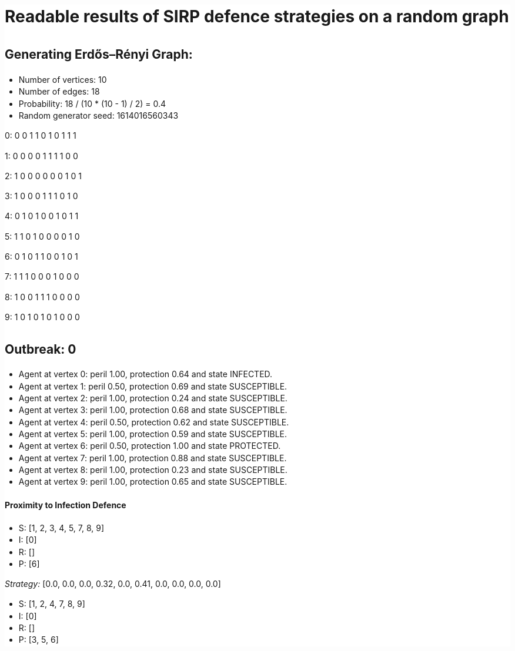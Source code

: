 # Readable results of SIRP defence strategies on a random graph

## Generating Erdős–Rényi Graph:
* Number of vertices: 10
 * Number of edges: 18
 * Probability: 18 / (10 * (10 - 1) / 2) = 0.4
 * Random generator seed: 1614016560343

0: 0 0 1 1 0 1 0 1 1 1 

1: 0 0 0 0 1 1 1 1 0 0 

2: 1 0 0 0 0 0 0 1 0 1 

3: 1 0 0 0 1 1 1 0 1 0 

4: 0 1 0 1 0 0 1 0 1 1 

5: 1 1 0 1 0 0 0 0 1 0 

6: 0 1 0 1 1 0 0 1 0 1 

7: 1 1 1 0 0 0 1 0 0 0 

8: 1 0 0 1 1 1 0 0 0 0 

9: 1 0 1 0 1 0 1 0 0 0 



## Outbreak: 0
* Agent at vertex 0: peril 1.00, protection 0.64 and state INFECTED.
* Agent at vertex 1: peril 0.50, protection 0.69 and state SUSCEPTIBLE.
* Agent at vertex 2: peril 1.00, protection 0.24 and state SUSCEPTIBLE.
* Agent at vertex 3: peril 1.00, protection 0.68 and state SUSCEPTIBLE.
* Agent at vertex 4: peril 0.50, protection 0.62 and state SUSCEPTIBLE.
* Agent at vertex 5: peril 1.00, protection 0.59 and state SUSCEPTIBLE.
* Agent at vertex 6: peril 0.50, protection 1.00 and state PROTECTED.
* Agent at vertex 7: peril 1.00, protection 0.88 and state SUSCEPTIBLE.
* Agent at vertex 8: peril 1.00, protection 0.23 and state SUSCEPTIBLE.
* Agent at vertex 9: peril 1.00, protection 0.65 and state SUSCEPTIBLE.

#### Proximity to Infection Defence


 * S: [1, 2, 3, 4, 5, 7, 8, 9]
 * I: [0]
 * R: []
 * P: [6]

_Strategy:_ [0.0, 0.0, 0.0, 0.32, 0.0, 0.41, 0.0, 0.0, 0.0, 0.0]


 * S: [1, 2, 4, 7, 8, 9]
 * I: [0]
 * R: []
 * P: [3, 5, 6]
